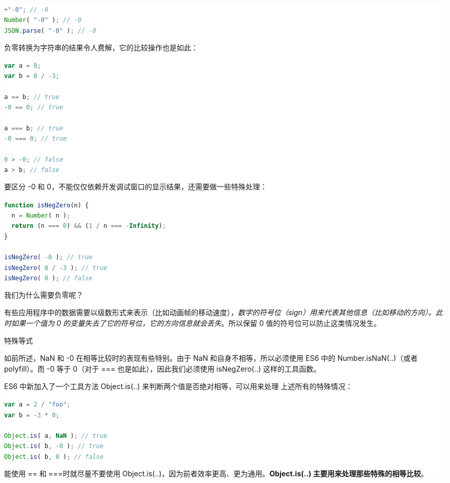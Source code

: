 ```javascript
+"-0"; // -0
Number( "-0" ); // -0
JSON.parse( "-0" ); // -0
```

负零转换为字符串的结果令人费解，它的比较操作也是如此：

```javascript
var a = 0;
var b = 0 / -3;

a == b; // true
-0 == 0; // true

a === b; // true
-0 === 0; // true

0 > -0; // false
a > b; // false
```

要区分 -0 和 0，不能仅仅依赖开发调试窗口的显示结果，还需要做一些特殊处理：

```javascript
function isNegZero(n) {
  n = Number( n );
  return (n === 0) && (1 / n === -Infinity);
}

isNegZero( -0 ); // true
isNegZero( 0 / -3 ); // true
isNegZero( 0 ); // false
```
我们为什么需要负零呢？

有些应用程序中的数据需要以级数形式来表示（比如动画帧的移动速度），*数字的符号位（sign）用来代表其他信息（比如移动的方向）。此时如果一个值为 0 的变量失去了它的符号位，它的方向信息就会丢失*。所以保留 0 值的符号位可以防止这类情况发生。

特殊等式

如前所述，NaN 和 -0 在相等比较时的表现有些特别。由于 NaN 和自身不相等，所以必须使用 ES6 中的 Number.isNaN(..)（或者polyfill）。而 -0 等于 0（对于 === 也是如此），因此我们必须使用 isNegZero(..) 这样的工具函数。

ES6 中新加入了一个工具方法 Object.is(..) 来判断两个值是否绝对相等，可以用来处理
上述所有的特殊情况：

```javascript
var a = 2 / "foo";
var b = -3 * 0;

Object.is( a, NaN ); // true
Object.is( b, -0 ); // true
Object.is( b, 0 ); // false
```

能使用 == 和 ===时就尽量不要使用 Object.is(..)，因为前者效率更高、更为通用。**Object.is(..) 主要用来处理那些特殊的相等比较**。
